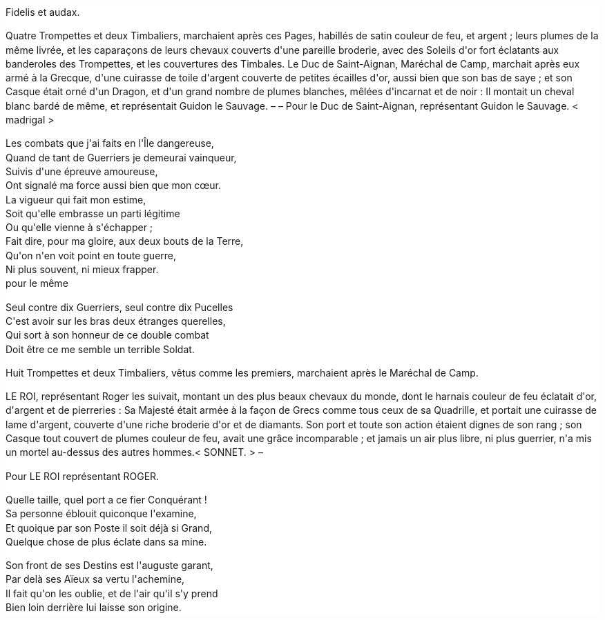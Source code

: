 
Fidelis et audax.

Quatre Trompettes et deux Timbaliers, marchaient après ces Pages, habillés de satin couleur de feu, et argent ; leurs plumes de la même livrée, et les caparaçons de leurs chevaux couverts d'une pareille broderie, avec des Soleils d'or fort éclatants aux banderoles des Trompettes, et les couvertures des Timbales. Le Duc de Saint-Aignan, Maréchal de Camp, marchait après eux armé à la Grecque, d'une cuirasse de toile d'argent couverte de petites écailles d'or, aussi bien que son bas de saye ; et son Casque était orné d'un Dragon, et d'un grand nombre de plumes blanches, mêlées d'incarnat et de noir : Il montait un cheval blanc bardé de même, et représentait Guidon le Sauvage.
 – 
 – 
Pour le Duc de Saint-Aignan, représentant Guidon le Sauvage.
< madrigal >

    
Les combats que j'ai faits en l'Île dangereuse,  
Quand de tant de Guerriers je demeurai vainqueur,  
Suivis d'une épreuve amoureuse,  
Ont signalé ma force aussi bien que mon cœur.       
La vigueur qui fait mon estime,  
Soit qu'elle embrasse un parti légitime  
Ou qu'elle vienne à s'échapper ;  
Fait dire, pour ma gloire, aux deux bouts de la Terre,  
Qu'on n'en voit point en toute guerre,  
Ni plus souvent, ni mieux frapper.  
pour le même

Seul contre dix Guerriers, seul contre dix Pucelles  
C'est avoir sur les bras deux étranges querelles,  
Qui sort à son honneur de ce double combat  
Doit être ce me semble un terrible Soldat.  

Huit Trompettes et deux Timbaliers, vêtus comme les premiers, marchaient après le Maréchal de Camp.

LE ROI, représentant Roger les suivait, montant un des plus beaux chevaux du monde, dont le harnais couleur de feu éclatait d'or, d'argent et de pierreries : Sa Majesté était armée à la façon de Grecs comme tous ceux de sa Quadrille, et portait une cuirasse de lame d'argent, couverte d'une riche broderie d'or et de diamants. Son port et toute son action étaient dignes de son rang ; son Casque tout couvert de plumes couleur de feu, avait une grâce incomparable ; et jamais un air plus libre, ni plus guerrier, n'a mis un mortel au-dessus des autres hommes.< SONNET. >
 – 

    
Pour LE ROI représentant ROGER.

Quelle taille, quel port a ce fier Conquérant !  
Sa personne éblouit quiconque l'examine,  
Et quoique par son Poste il soit déjà si Grand,  
Quelque chose de plus éclate dans sa mine.  
  
Son front de ses Destins est l'auguste garant,  
Par delà ses Aïeux sa vertu l'achemine,  
Il fait qu'on les oublie, et de l'air qu'il s'y prend  
Bien loin derrière lui laisse son origine.  
  